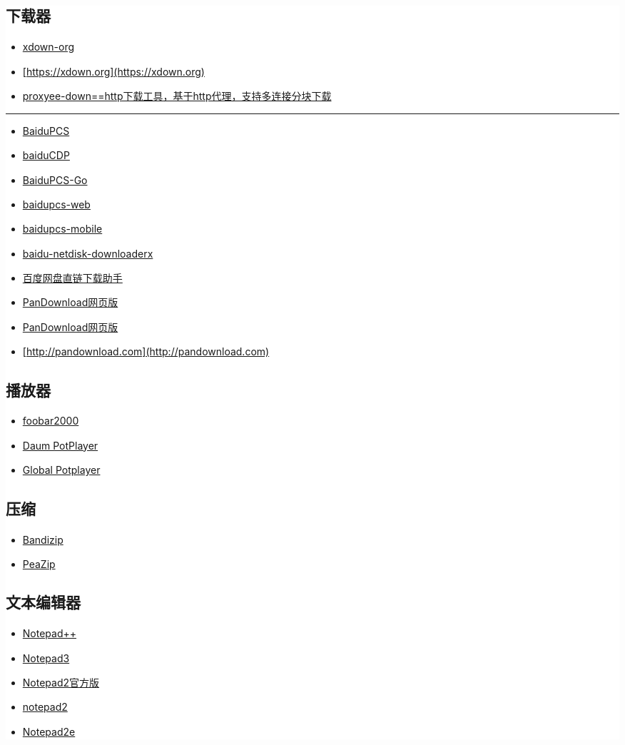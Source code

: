 
## 下载器

* [xdown-org](https://github.com/xdown-org)

* [https://xdown.org](https://xdown.org)

* [proxyee-down==http下载工具，基于http代理，支持多连接分块下载](https://github.com/monkeyWie/proxyee-down)

---

* [BaiduPCS](https://github.com/search?o=desc&p=1&q=BaiduPCS&s=updated&type=Repositories)

* [baiduCDP](https://github.com/cool2528/baiduCDP)

* [BaiduPCS-Go](https://github.com/iikira/BaiduPCS-Go)

* [baidupcs-web](https://github.com/liuzhuoling2011/baidupcs-web)

* [baidupcs-mobile](https://github.com/loliconer/baidupcs-mobile)

* [baidu-netdisk-downloaderx](https://github.com/b3log/baidu-netdisk-downloaderx)


* [百度网盘直链下载助手](https://www.baiduyun.wiki)

* [PanDownload网页版](https://www.baiduwp.com)
* [PanDownload网页版](https://baiduwangpan.com)

* [http://pandownload.com](http://pandownload.com)


## 播放器

* [foobar2000](http://blog.sina.com.cn/go2spa)

* [Daum PotPlayer](http://daumpotplayer.com/download/)

* [Global Potplayer](http://potplayer.daum.net/?lang=zh_CN)



## 压缩

* [Bandizip](https://www.bandisoft.com/bandizip/)

* [PeaZip](https://www.peazip.org/)



## 文本编辑器

* [Notepad++](https://notepad-plus-plus.org/)

* [Notepad3](https://github.com/rizonesoft/Notepad3)

* [Notepad2官方版](http://www.flos-freeware.ch/notepad2.html)

* [notepad2](https://github.com/zufuliu/notepad2)

* [Notepad2e](https://github.com/ProgerXP/Notepad2e)
